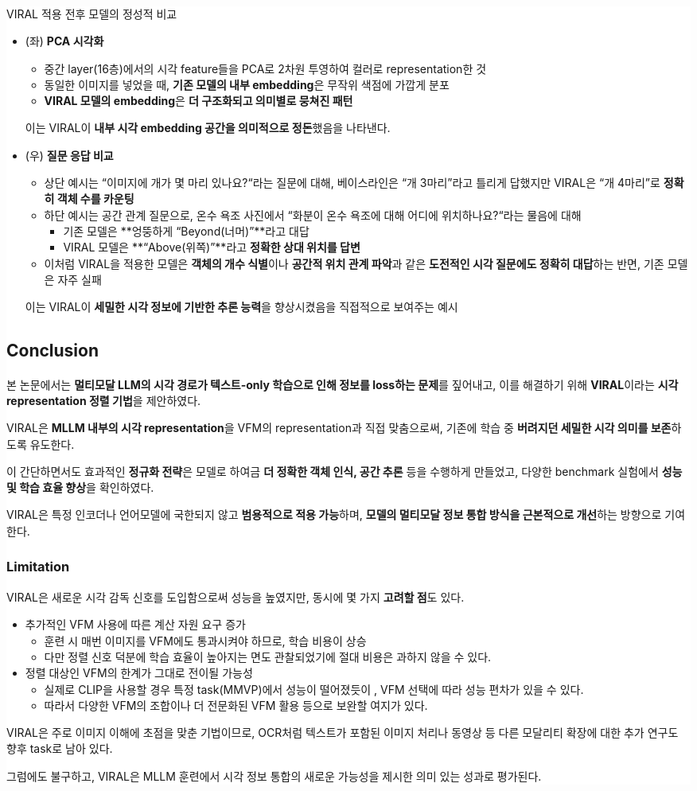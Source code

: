 VIRAL 적용 전후 모델의 정성적 비교

* (좌) **PCA 시각화**

  * 중간 layer(16층)에서의 시각 feature들을 PCA로 2차원 투영하여 컬러로 representation한 것
  * 동일한 이미지를 넣었을 때, **기존 모델의 내부 embedding**은 무작위 색점에 가깝게 분포
  * **VIRAL 모델의 embedding**은 **더 구조화되고 의미별로 뭉쳐진 패턴**

  이는 VIRAL이 **내부 시각 embedding 공간을 의미적으로 정돈**했음을 나타낸다. 

* (우) **질문 응답 비교** 

  * 상단 예시는 “이미지에 개가 몇 마리 있나요?“라는 질문에 대해, 베이스라인은 “개 3마리”라고 틀리게 답했지만 VIRAL은 “개 4마리”로 **정확히 객체 수를 카운팅**
  * 하단 예시는 공간 관계 질문으로, 온수 욕조 사진에서 “화분이 온수 욕조에 대해 어디에 위치하나요?“라는 물음에 대해
    * 기존 모델은 **엉뚱하게 “Beyond(너머)”**라고 대답
    * VIRAL 모델은 **“Above(위쪽)”**라고 **정확한 상대 위치를 답변**
  * 이처럼 VIRAL을 적용한 모델은 **객체의 개수 식별**이나 **공간적 위치 관계 파악**과 같은 **도전적인 시각 질문에도 정확히 대답**하는 반면, 기존 모델은 자주 실패

  이는 VIRAL이 **세밀한 시각 정보에 기반한 추론 능력**을 향상시켰음을 직접적으로 보여주는 예시





## **Conclusion**

본 논문에서는 **멀티모달 LLM의 시각 경로가 텍스트-only 학습으로 인해 정보를 loss하는 문제**를 짚어내고, 이를 해결하기 위해 **VIRAL**이라는 **시각 representation 정렬 기법**을 제안하였다. 

VIRAL은 **MLLM 내부의 시각 representation**을 VFM의 representation과 직접 맞춤으로써, 기존에 학습 중 **버려지던 세밀한 시각 의미를 보존**하도록 유도한다. 

이 간단하면서도 효과적인 **정규화 전략**은 모델로 하여금 **더 정확한 객체 인식, 공간 추론** 등을 수행하게 만들었고, 다양한 benchmark 실험에서 **성능 및 학습 효율 향상**을 확인하였다. 

VIRAL은 특정 인코더나 언어모델에 국한되지 않고 **범용적으로 적용 가능**하며, **모델의 멀티모달 정보 통합 방식을 근본적으로 개선**하는 방향으로 기여한다.



### **Limitation** 

VIRAL은 새로운 시각 감독 신호를 도입함으로써 성능을 높였지만, 동시에 몇 가지 **고려할 점**도 있다. 

* 추가적인 VFM 사용에 따른 계산 자원 요구 증가
  * 훈련 시 매번 이미지를 VFM에도 통과시켜야 하므로, 학습 비용이 상승
  * 다만 정렬 신호 덕분에 학습 효율이 높아지는 면도 관찰되었기에 절대 비용은 과하지 않을 수 있다. 
* 정렬 대상인 VFM의 한계가 그대로 전이될 가능성
  * 실제로 CLIP을 사용할 경우 특정 task(MMVP)에서 성능이 떨어졌듯이 , VFM 선택에 따라 성능 편차가 있을 수 있다. 
  * 따라서 다양한 VFM의 조합이나 더 전문화된 VFM 활용 등으로 보완할 여지가 있다. 



VIRAL은 주로 이미지 이해에 초점을 맞춘 기법이므로, OCR처럼 텍스트가 포함된 이미지 처리나 동영상 등 다른 모달리티 확장에 대한 추가 연구도 향후 task로 남아 있다. 

그럼에도 불구하고, VIRAL은 MLLM 훈련에서 시각 정보 통합의 새로운 가능성을 제시한 의미 있는 성과로 평가된다. 
